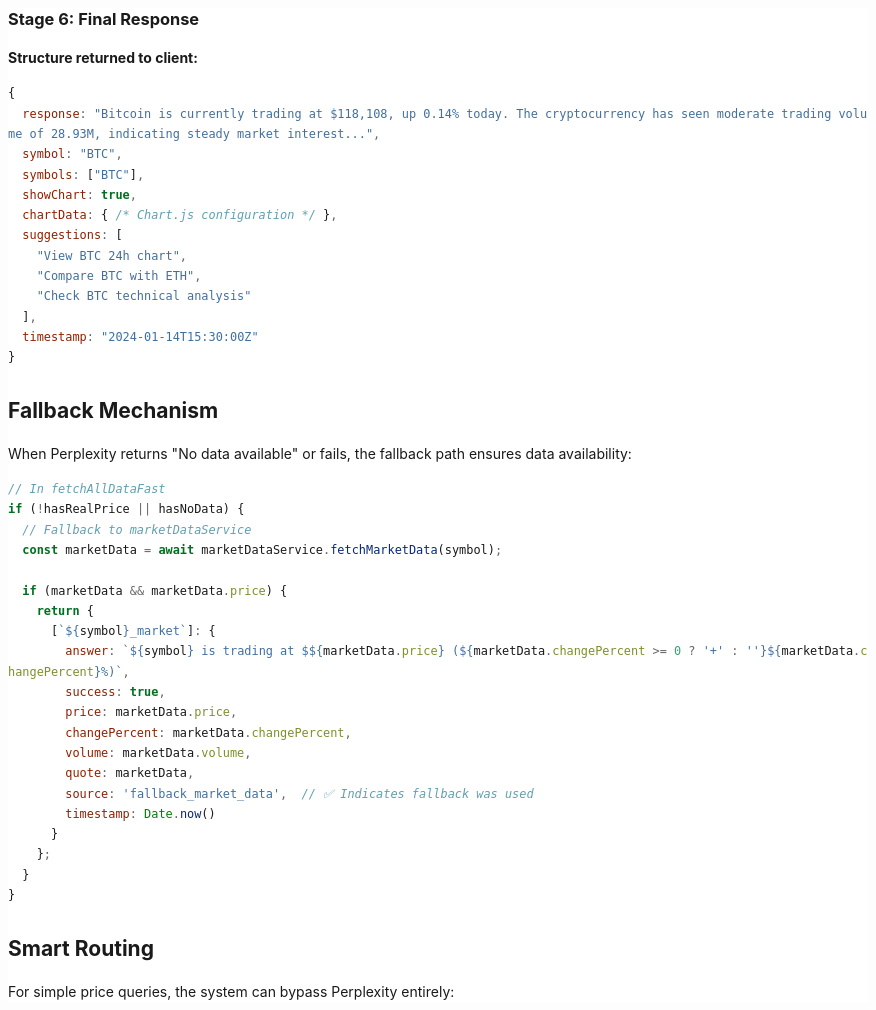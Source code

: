 ### Stage 6: Final Response
**Structure returned to client:**

```javascript
{
  response: "Bitcoin is currently trading at $118,108, up 0.14% today. The cryptocurrency has seen moderate trading volume of 28.93M, indicating steady market interest...",
  symbol: "BTC",
  symbols: ["BTC"],
  showChart: true,
  chartData: { /* Chart.js configuration */ },
  suggestions: [
    "View BTC 24h chart",
    "Compare BTC with ETH",
    "Check BTC technical analysis"
  ],
  timestamp: "2024-01-14T15:30:00Z"
}
```

## Fallback Mechanism

When Perplexity returns "No data available" or fails, the fallback path ensures data availability:

```javascript
// In fetchAllDataFast
if (!hasRealPrice || hasNoData) {
  // Fallback to marketDataService
  const marketData = await marketDataService.fetchMarketData(symbol);
  
  if (marketData && marketData.price) {
    return {
      [`${symbol}_market`]: {
        answer: `${symbol} is trading at $${marketData.price} (${marketData.changePercent >= 0 ? '+' : ''}${marketData.changePercent}%)`,
        success: true,
        price: marketData.price,
        changePercent: marketData.changePercent,
        volume: marketData.volume,
        quote: marketData,
        source: 'fallback_market_data',  // ✅ Indicates fallback was used
        timestamp: Date.now()
      }
    };
  }
}
```

## Smart Routing

For simple price queries, the system can bypass Perplexity entirely:
